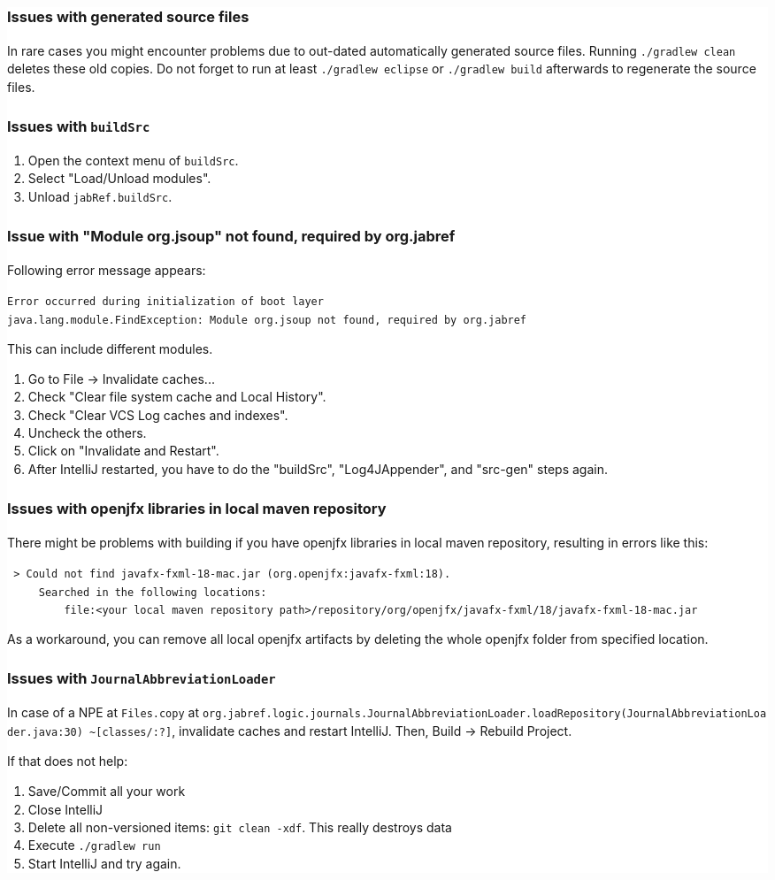 ### Issues with generated source files

In rare cases you might encounter problems due to out-dated automatically generated source files. Running `./gradlew clean` deletes these old copies. Do not forget to run at least `./gradlew eclipse` or `./gradlew build` afterwards to regenerate the source files.

### Issues with `buildSrc`

1. Open the context menu of `buildSrc`.
2. Select "Load/Unload modules".
3. Unload `jabRef.buildSrc`.

### Issue with "Module org.jsoup" not found, required by org.jabref

Following error message appears:

```
Error occurred during initialization of boot layer
java.lang.module.FindException: Module org.jsoup not found, required by org.jabref
```

This can include different modules.

1. Go to File -> Invalidate caches...
2. Check "Clear file system cache and Local History".
3. Check "Clear VCS Log caches and indexes".
4. Uncheck the others.
5. Click on "Invalidate and Restart".
6. After IntelliJ restarted, you have to do the "buildSrc", "Log4JAppender", and "src-gen" steps again.

### Issues with openjfx libraries in local maven repository

There might be problems with building if you have openjfx libraries in local maven repository, resulting in errors like this:

```
 > Could not find javafx-fxml-18-mac.jar (org.openjfx:javafx-fxml:18).
     Searched in the following locations:
         file:<your local maven repository path>/repository/org/openjfx/javafx-fxml/18/javafx-fxml-18-mac.jar
```

As a workaround, you can remove all local openjfx artifacts by deleting the whole openjfx folder from specified location.

### Issues with `JournalAbbreviationLoader`

In case of a NPE at `Files.copy` at `org.jabref.logic.journals.JournalAbbreviationLoader.loadRepository(JournalAbbreviationLoader.java:30) ~[classes/:?]`, invalidate caches and restart IntelliJ. Then, Build -> Rebuild Project.

If that does not help:

1. Save/Commit all your work
2. Close IntelliJ
3. Delete all non-versioned items: `git clean -xdf`. This really destroys data
4. Execute `./gradlew run`
5. Start IntelliJ and try again.
